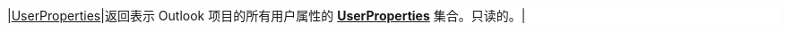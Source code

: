 |[UserProperties](847ced9f-258c-7730-86a1-657bc2453b6e.md)|返回表示 Outlook 项目的所有用户属性的 **[UserProperties](20b49c86-d74f-9bda-382c-559af278c148.md)** 集合。只读的。|
